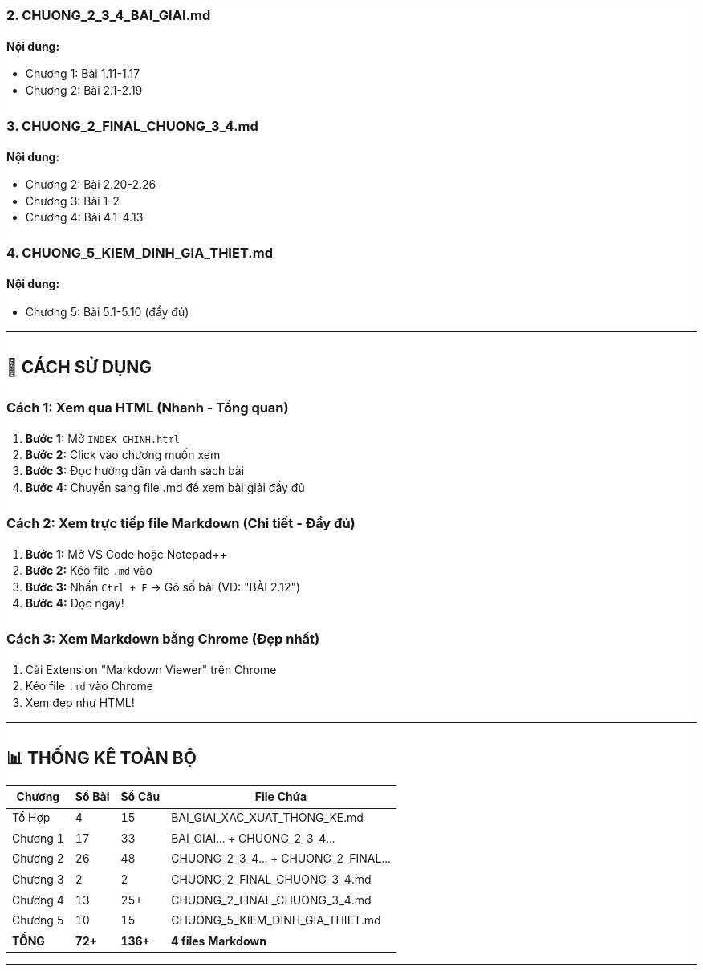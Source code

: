 ### **2. CHUONG_2_3_4_BAI_GIAI.md**
**Nội dung:**
- Chương 1: Bài 1.11-1.17
- Chương 2: Bài 2.1-2.19

### **3. CHUONG_2_FINAL_CHUONG_3_4.md**
**Nội dung:**
- Chương 2: Bài 2.20-2.26
- Chương 3: Bài 1-2
- Chương 4: Bài 4.1-4.13

### **4. CHUONG_5_KIEM_DINH_GIA_THIET.md**
**Nội dung:**
- Chương 5: Bài 5.1-5.10 (đầy đủ)

---

## 🚀 CÁCH SỬ DỤNG

### **Cách 1: Xem qua HTML** (Nhanh - Tổng quan)

1. **Bước 1:** Mở `INDEX_CHINH.html`
2. **Bước 2:** Click vào chương muốn xem
3. **Bước 3:** Đọc hướng dẫn và danh sách bài
4. **Bước 4:** Chuyển sang file .md để xem bài giải đầy đủ

### **Cách 2: Xem trực tiếp file Markdown** (Chi tiết - Đầy đủ)

1. **Bước 1:** Mở VS Code hoặc Notepad++
2. **Bước 2:** Kéo file `.md` vào
3. **Bước 3:** Nhấn `Ctrl + F` → Gõ số bài (VD: "BÀI 2.12")
4. **Bước 4:** Đọc ngay!

### **Cách 3: Xem Markdown bằng Chrome** (Đẹp nhất)

1. Cài Extension "Markdown Viewer" trên Chrome
2. Kéo file `.md` vào Chrome
3. Xem đẹp như HTML!

---

## 📊 THỐNG KÊ TOÀN BỘ

| Chương | Số Bài | Số Câu | File Chứa |
|--------|--------|--------|-----------|
| Tổ Hợp | 4 | 15 | BAI_GIAI_XAC_XUAT_THONG_KE.md |
| Chương 1 | 17 | 33 | BAI_GIAI... + CHUONG_2_3_4... |
| Chương 2 | 26 | 48 | CHUONG_2_3_4... + CHUONG_2_FINAL... |
| Chương 3 | 2 | 2 | CHUONG_2_FINAL_CHUONG_3_4.md |
| Chương 4 | 13 | 25+ | CHUONG_2_FINAL_CHUONG_3_4.md |
| Chương 5 | 10 | 15 | CHUONG_5_KIEM_DINH_GIA_THIET.md |
| **TỔNG** | **72+** | **136+** | **4 files Markdown** |

---